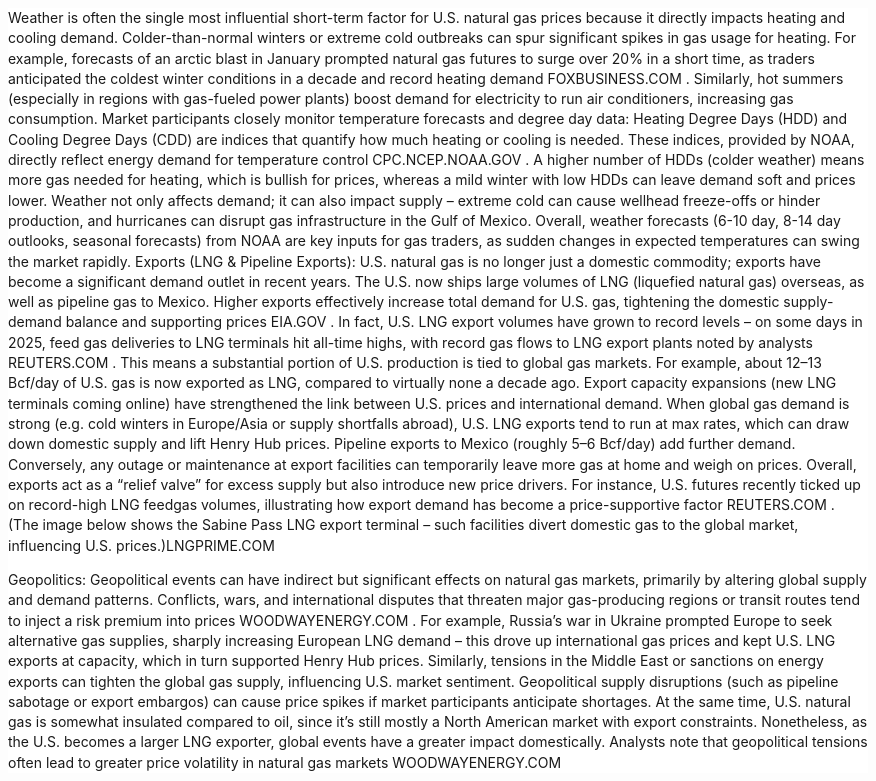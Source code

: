 Weather is often the single most influential short-term factor for U.S. natural gas prices because it directly impacts heating and cooling demand. Colder-than-normal winters or extreme cold outbreaks can spur significant spikes in gas usage for heating. For example, forecasts of an arctic blast in January prompted natural gas futures to surge over 20% in a short time, as traders anticipated the coldest winter conditions in a decade and record heating demand​
FOXBUSINESS.COM
. Similarly, hot summers (especially in regions with gas-fueled power plants) boost demand for electricity to run air conditioners, increasing gas consumption. Market participants closely monitor temperature forecasts and degree day data: Heating Degree Days (HDD) and Cooling Degree Days (CDD) are indices that quantify how much heating or cooling is needed. These indices, provided by NOAA, directly reflect energy demand for temperature control​
CPC.NCEP.NOAA.GOV
. A higher number of HDDs (colder weather) means more gas needed for heating, which is bullish for prices, whereas a mild winter with low HDDs can leave demand soft and prices lower. Weather not only affects demand; it can also impact supply – extreme cold can cause wellhead freeze-offs or hinder production, and hurricanes can disrupt gas infrastructure in the Gulf of Mexico. Overall, weather forecasts (6-10 day, 8-14 day outlooks, seasonal forecasts) from NOAA are key inputs for gas traders, as sudden changes in expected temperatures can swing the market rapidly. Exports (LNG & Pipeline Exports): U.S. natural gas is no longer just a domestic commodity; exports have become a significant demand outlet in recent years. The U.S. now ships large volumes of LNG (liquefied natural gas) overseas, as well as pipeline gas to Mexico. Higher exports effectively increase total demand for U.S. gas, tightening the domestic supply-demand balance and supporting prices​
EIA.GOV
. In fact, U.S. LNG export volumes have grown to record levels – on some days in 2025, feed gas deliveries to LNG terminals hit all-time highs, with record gas flows to LNG export plants noted by analysts​
REUTERS.COM
. This means a substantial portion of U.S. production is tied to global gas markets. For example, about 12–13 Bcf/day of U.S. gas is now exported as LNG, compared to virtually none a decade ago. Export capacity expansions (new LNG terminals coming online) have strengthened the link between U.S. prices and international demand. When global gas demand is strong (e.g. cold winters in Europe/Asia or supply shortfalls abroad), U.S. LNG exports tend to run at max rates, which can draw down domestic supply and lift Henry Hub prices. Pipeline exports to Mexico (roughly 5–6 Bcf/day) add further demand. Conversely, any outage or maintenance at export facilities can temporarily leave more gas at home and weigh on prices. Overall, exports act as a “relief valve” for excess supply but also introduce new price drivers. For instance, U.S. futures recently ticked up on record-high LNG feedgas volumes, illustrating how export demand has become a price-supportive factor​
REUTERS.COM
. (The image below shows the Sabine Pass LNG export terminal – such facilities divert domestic gas to the global market, influencing U.S. prices.)​
LNGPRIME.COM
​

 Geopolitics: Geopolitical events can have indirect but significant effects on natural gas markets, primarily by altering global supply and demand patterns. Conflicts, wars, and international disputes that threaten major gas-producing regions or transit routes tend to inject a risk premium into prices​
WOODWAYENERGY.COM
. For example, Russia’s war in Ukraine prompted Europe to seek alternative gas supplies, sharply increasing European LNG demand – this drove up international gas prices and kept U.S. LNG exports at capacity, which in turn supported Henry Hub prices. Similarly, tensions in the Middle East or sanctions on energy exports can tighten the global gas supply, influencing U.S. market sentiment. Geopolitical supply disruptions (such as pipeline sabotage or export embargos) can cause price spikes if market participants anticipate shortages. At the same time, U.S. natural gas is somewhat insulated compared to oil, since it’s still mostly a North American market with export constraints. Nonetheless, as the U.S. becomes a larger LNG exporter, global events have a greater impact domestically. Analysts note that geopolitical tensions often lead to greater price volatility in natural gas markets​
WOODWAYENERGY.COM